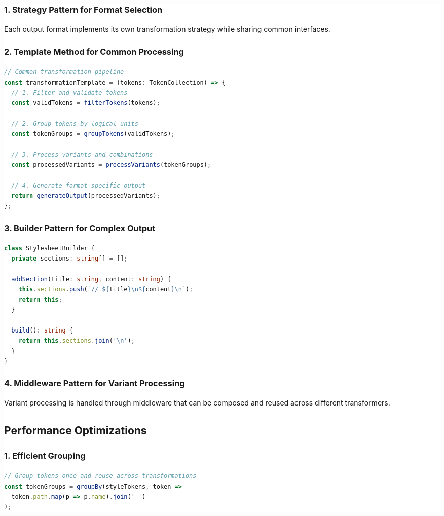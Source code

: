 ### 1. Strategy Pattern for Format Selection
Each output format implements its own transformation strategy while sharing common interfaces.

### 2. Template Method for Common Processing
```typescript
// Common transformation pipeline
const transformationTemplate = (tokens: TokenCollection) => {
  // 1. Filter and validate tokens
  const validTokens = filterTokens(tokens);
  
  // 2. Group tokens by logical units
  const tokenGroups = groupTokens(validTokens);
  
  // 3. Process variants and combinations
  const processedVariants = processVariants(tokenGroups);
  
  // 4. Generate format-specific output
  return generateOutput(processedVariants);
};
```

### 3. Builder Pattern for Complex Output
```typescript
class StylesheetBuilder {
  private sections: string[] = [];
  
  addSection(title: string, content: string) {
    this.sections.push(`// ${title}\n${content}\n`);
    return this;
  }
  
  build(): string {
    return this.sections.join('\n');
  }
}
```

### 4. Middleware Pattern for Variant Processing
Variant processing is handled through middleware that can be composed and reused across different transformers.

## Performance Optimizations

### 1. Efficient Grouping
```typescript
// Group tokens once and reuse across transformations
const tokenGroups = groupBy(styleTokens, token => 
  token.path.map(p => p.name).join('_')
);
```
